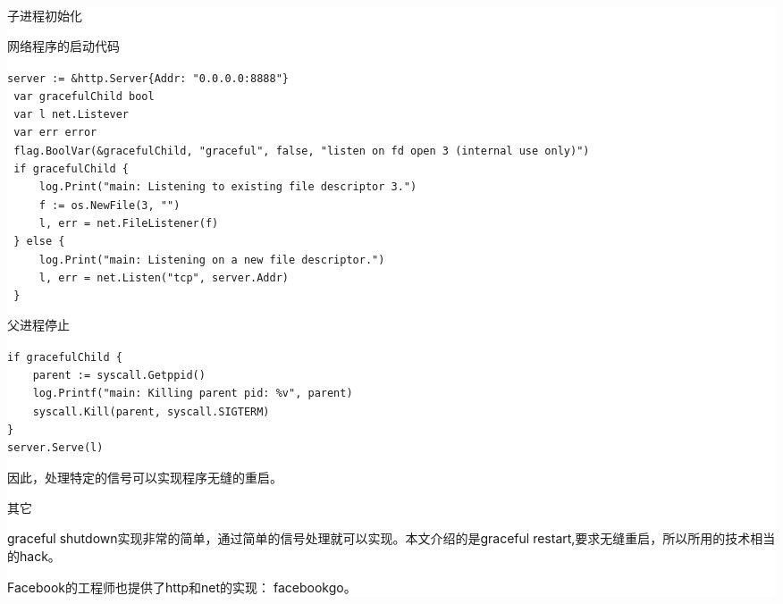 子进程初始化


网络程序的启动代码
```golang
server := &http.Server{Addr: "0.0.0.0:8888"}
 var gracefulChild bool
 var l net.Listever
 var err error
 flag.BoolVar(&gracefulChild, "graceful", false, "listen on fd open 3 (internal use only)")
 if gracefulChild {
     log.Print("main: Listening to existing file descriptor 3.")
     f := os.NewFile(3, "")
     l, err = net.FileListener(f)
 } else {
     log.Print("main: Listening on a new file descriptor.")
     l, err = net.Listen("tcp", server.Addr)
 }
```

父进程停止
```golang
if gracefulChild {
    parent := syscall.Getppid()
    log.Printf("main: Killing parent pid: %v", parent)
    syscall.Kill(parent, syscall.SIGTERM)
}
server.Serve(l)
````

因此，处理特定的信号可以实现程序无缝的重启。



其它  

graceful shutdown实现非常的简单，通过简单的信号处理就可以实现。本文介绍的是graceful restart,要求无缝重启，所以所用的技术相当的hack。

Facebook的工程师也提供了http和net的实现： facebookgo。



